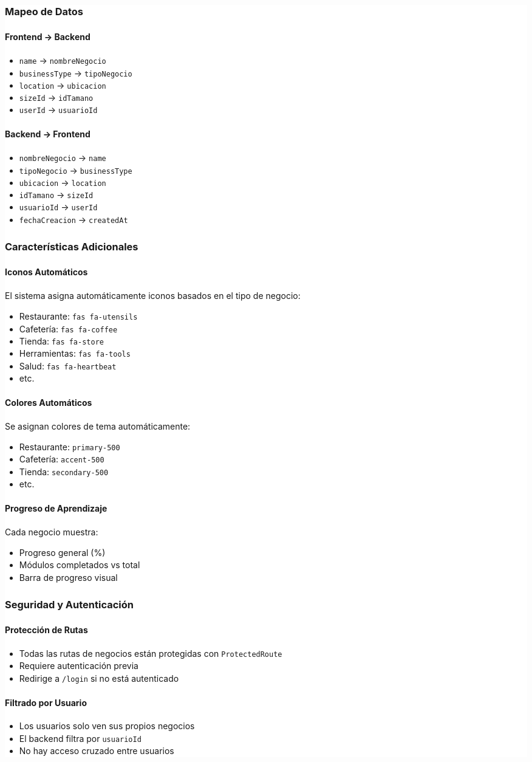 ### **Mapeo de Datos**

#### **Frontend → Backend**
- `name` → `nombreNegocio`
- `businessType` → `tipoNegocio`
- `location` → `ubicacion`
- `sizeId` → `idTamano`
- `userId` → `usuarioId`

#### **Backend → Frontend**
- `nombreNegocio` → `name`
- `tipoNegocio` → `businessType`
- `ubicacion` → `location`
- `idTamano` → `sizeId`
- `usuarioId` → `userId`
- `fechaCreacion` → `createdAt`

### **Características Adicionales**

#### **Iconos Automáticos**
El sistema asigna automáticamente iconos basados en el tipo de negocio:
- Restaurante: `fas fa-utensils`
- Cafetería: `fas fa-coffee`
- Tienda: `fas fa-store`
- Herramientas: `fas fa-tools`
- Salud: `fas fa-heartbeat`
- etc.

#### **Colores Automáticos**
Se asignan colores de tema automáticamente:
- Restaurante: `primary-500`
- Cafetería: `accent-500`
- Tienda: `secondary-500`
- etc.

#### **Progreso de Aprendizaje**
Cada negocio muestra:
- Progreso general (%)
- Módulos completados vs total
- Barra de progreso visual

### **Seguridad y Autenticación**

#### **Protección de Rutas**
- Todas las rutas de negocios están protegidas con `ProtectedRoute`
- Requiere autenticación previa
- Redirige a `/login` si no está autenticado

#### **Filtrado por Usuario**
- Los usuarios solo ven sus propios negocios
- El backend filtra por `usuarioId`
- No hay acceso cruzado entre usuarios
